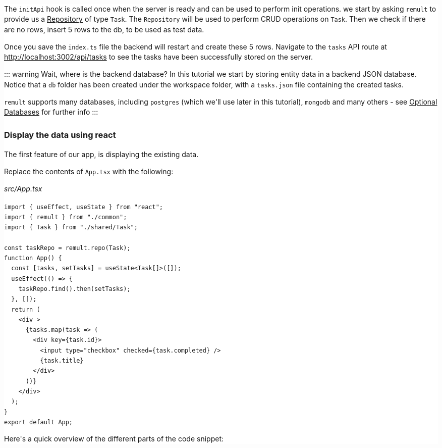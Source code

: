 The `initApi` hook is called once when the server is ready and can be used to perform init operations.
we start by asking `remult` to provide us a [Repository](../docs/ref_repository.md) of type `Task`. The `Repository` will be used to perform CRUD operations on `Task`.
Then we check if there are no rows, insert 5 rows to the db, to be used as test data.


Once you save the `index.ts` file the backend will restart and create these 5 rows. Navigate to the `tasks` API route at <http://localhost:3002/api/tasks> to see the tasks have been successfully stored on the server.

::: warning Wait, where is the backend database?
In this tutorial we start by storing entity data in a backend JSON database. Notice that a `db` folder has been created under the workspace folder, with a `tasks.json` file containing the created tasks.

`remult` supports many databases, including `postgres` (which we'll use later in this tutorial), `mongodb`  and many others - see [Optional Databases](https://remult.dev/docs/databases.html) for further info
:::


### Display the data using react
The first feature of our app, is displaying the existing data.

Replace the contents of `App.tsx` with the following:

*src/App.tsx*
```tsx
import { useEffect, useState } from "react";
import { remult } from "./common";
import { Task } from "./shared/Task";

const taskRepo = remult.repo(Task);
function App() {
  const [tasks, setTasks] = useState<Task[]>([]);
  useEffect(() => {
    taskRepo.find().then(setTasks);
  }, []);
  return (
    <div >
      {tasks.map(task => (
        <div key={task.id}>
          <input type="checkbox" checked={task.completed} />
          {task.title}
        </div>
      ))}
    </div>
  );
}
export default App;
```

Here's a quick overview of the different parts of the code snippet:
